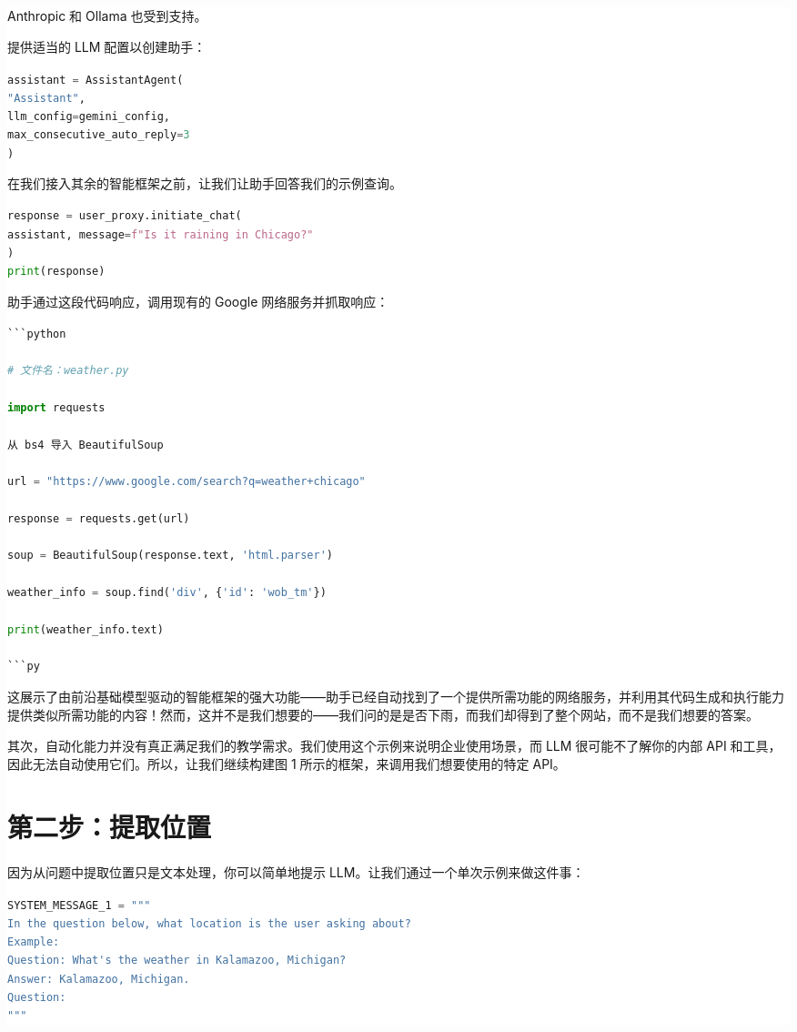 Anthropic 和 Ollama 也受到支持。

提供适当的 LLM 配置以创建助手：

```py
assistant = AssistantAgent(
"Assistant",
llm_config=gemini_config,
max_consecutive_auto_reply=3
)
```

在我们接入其余的智能框架之前，让我们让助手回答我们的示例查询。

```py
response = user_proxy.initiate_chat(
assistant, message=f"Is it raining in Chicago?"
)
print(response)
```

助手通过这段代码响应，调用现有的 Google 网络服务并抓取响应：

```py
```python

# 文件名：weather.py

import requests

从 bs4 导入 BeautifulSoup

url = "https://www.google.com/search?q=weather+chicago"

response = requests.get(url)

soup = BeautifulSoup(response.text, 'html.parser')

weather_info = soup.find('div', {'id': 'wob_tm'})

print(weather_info.text)

```py
```

这展示了由前沿基础模型驱动的智能框架的强大功能——助手已经自动找到了一个提供所需功能的网络服务，并利用其代码生成和执行能力提供类似所需功能的内容！然而，这并不是我们想要的——我们问的是是否下雨，而我们却得到了整个网站，而不是我们想要的答案。

其次，自动化能力并没有真正满足我们的教学需求。我们使用这个示例来说明企业使用场景，而 LLM 很可能不了解你的内部 API 和工具，因此无法自动使用它们。所以，让我们继续构建图 1 所示的框架，来调用我们想要使用的特定 API。

# 第二步：提取位置

因为从问题中提取位置只是文本处理，你可以简单地提示 LLM。让我们通过一个单次示例来做这件事：

```py
SYSTEM_MESSAGE_1 = """
In the question below, what location is the user asking about?
Example:
Question: What's the weather in Kalamazoo, Michigan?
Answer: Kalamazoo, Michigan.
Question:
"""
```

